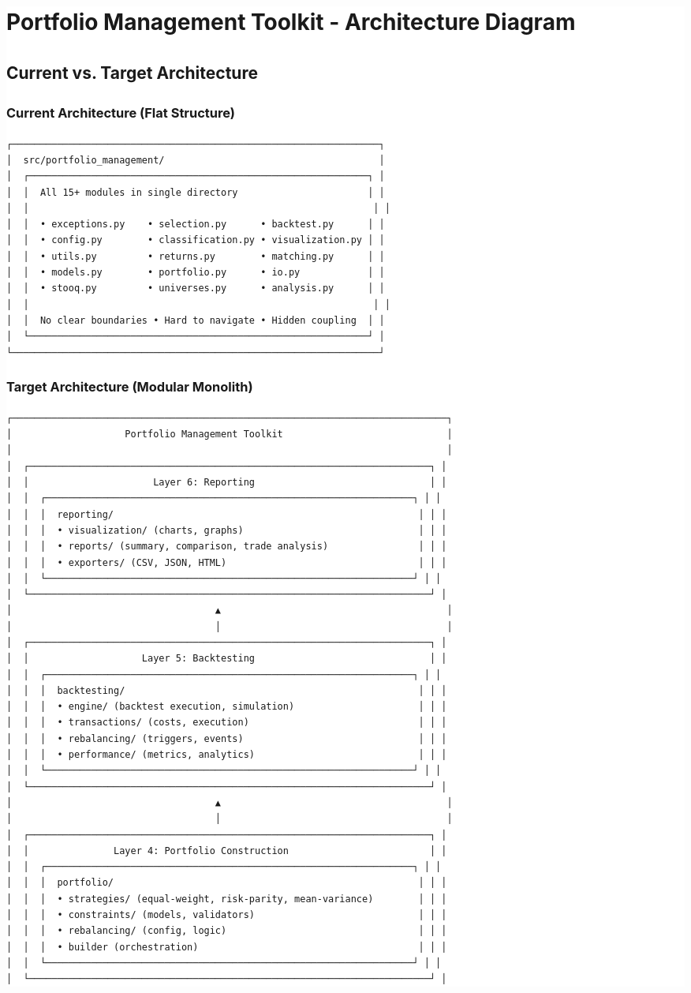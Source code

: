 # Portfolio Management Toolkit - Architecture Diagram

## Current vs. Target Architecture

### Current Architecture (Flat Structure)

```
┌─────────────────────────────────────────────────────────────────┐
│  src/portfolio_management/                                      │
│  ┌────────────────────────────────────────────────────────────┐ │
│  │  All 15+ modules in single directory                       │ │
│  │                                                             │ │
│  │  • exceptions.py    • selection.py      • backtest.py      │ │
│  │  • config.py        • classification.py • visualization.py │ │
│  │  • utils.py         • returns.py        • matching.py      │ │
│  │  • models.py        • portfolio.py      • io.py            │ │
│  │  • stooq.py         • universes.py      • analysis.py      │ │
│  │                                                             │ │
│  │  No clear boundaries • Hard to navigate • Hidden coupling  │ │
│  └────────────────────────────────────────────────────────────┘ │
└─────────────────────────────────────────────────────────────────┘
```

### Target Architecture (Modular Monolith)

```
┌─────────────────────────────────────────────────────────────────────────────┐
│                    Portfolio Management Toolkit                             │
│                                                                             │
│  ┌───────────────────────────────────────────────────────────────────────┐ │
│  │                      Layer 6: Reporting                               │ │
│  │  ┌─────────────────────────────────────────────────────────────────┐ │ │
│  │  │  reporting/                                                      │ │ │
│  │  │  • visualization/ (charts, graphs)                               │ │ │
│  │  │  • reports/ (summary, comparison, trade analysis)                │ │ │
│  │  │  • exporters/ (CSV, JSON, HTML)                                  │ │ │
│  │  └─────────────────────────────────────────────────────────────────┘ │ │
│  └───────────────────────────────────────────────────────────────────────┘ │
│                                    ▲                                        │
│                                    │                                        │
│  ┌───────────────────────────────────────────────────────────────────────┐ │
│  │                    Layer 5: Backtesting                               │ │
│  │  ┌─────────────────────────────────────────────────────────────────┐ │ │
│  │  │  backtesting/                                                    │ │ │
│  │  │  • engine/ (backtest execution, simulation)                      │ │ │
│  │  │  • transactions/ (costs, execution)                              │ │ │
│  │  │  • rebalancing/ (triggers, events)                               │ │ │
│  │  │  • performance/ (metrics, analytics)                             │ │ │
│  │  └─────────────────────────────────────────────────────────────────┘ │ │
│  └───────────────────────────────────────────────────────────────────────┘ │
│                                    ▲                                        │
│                                    │                                        │
│  ┌───────────────────────────────────────────────────────────────────────┐ │
│  │               Layer 4: Portfolio Construction                         │ │
│  │  ┌─────────────────────────────────────────────────────────────────┐ │ │
│  │  │  portfolio/                                                      │ │ │
│  │  │  • strategies/ (equal-weight, risk-parity, mean-variance)        │ │ │
│  │  │  • constraints/ (models, validators)                             │ │ │
│  │  │  • rebalancing/ (config, logic)                                  │ │ │
│  │  │  • builder (orchestration)                                       │ │ │
│  │  └─────────────────────────────────────────────────────────────────┘ │ │
│  └───────────────────────────────────────────────────────────────────────┘ │
```